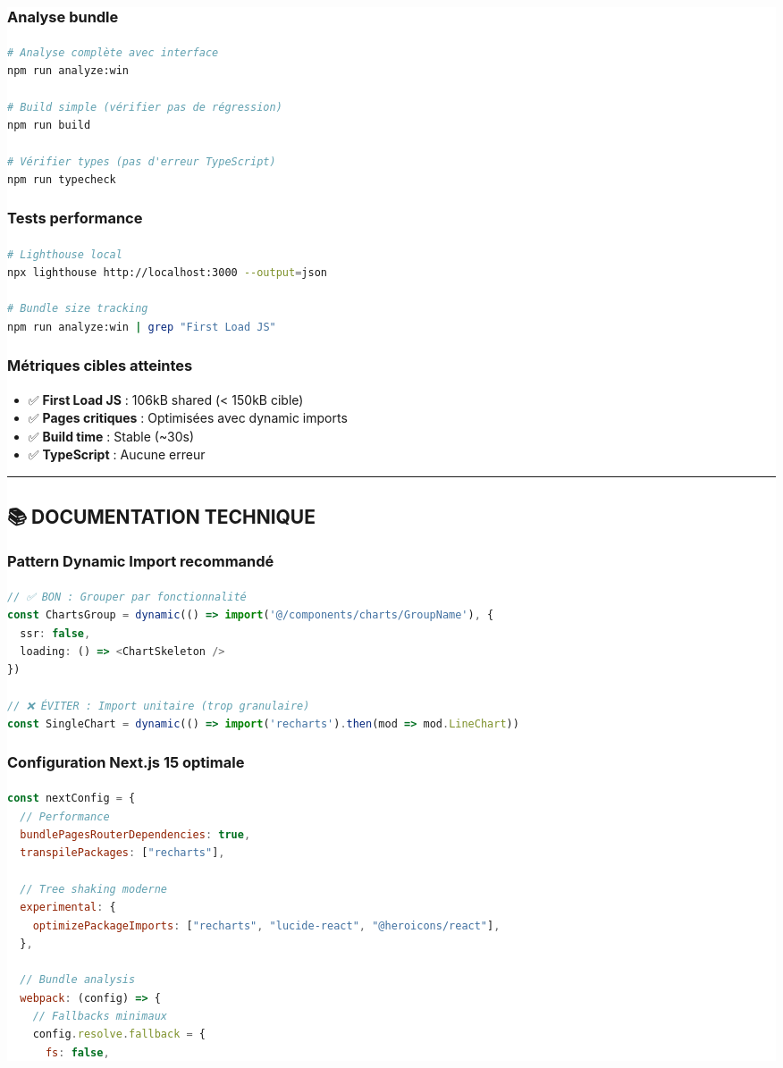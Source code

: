 ### **Analyse bundle**

```bash
# Analyse complète avec interface
npm run analyze:win

# Build simple (vérifier pas de régression)
npm run build

# Vérifier types (pas d'erreur TypeScript)
npm run typecheck
```

### **Tests performance**

```bash
# Lighthouse local
npx lighthouse http://localhost:3000 --output=json

# Bundle size tracking
npm run analyze:win | grep "First Load JS"
```

### **Métriques cibles atteintes**

- ✅ **First Load JS** : 106kB shared (< 150kB cible)
- ✅ **Pages critiques** : Optimisées avec dynamic imports
- ✅ **Build time** : Stable (~30s)
- ✅ **TypeScript** : Aucune erreur

---

## 📚 **DOCUMENTATION TECHNIQUE**

### **Pattern Dynamic Import recommandé**

```typescript
// ✅ BON : Grouper par fonctionnalité
const ChartsGroup = dynamic(() => import('@/components/charts/GroupName'), {
  ssr: false,
  loading: () => <ChartSkeleton />
})

// ❌ ÉVITER : Import unitaire (trop granulaire)
const SingleChart = dynamic(() => import('recharts').then(mod => mod.LineChart))
```

### **Configuration Next.js 15 optimale**

```javascript
const nextConfig = {
  // Performance
  bundlePagesRouterDependencies: true,
  transpilePackages: ["recharts"],

  // Tree shaking moderne
  experimental: {
    optimizePackageImports: ["recharts", "lucide-react", "@heroicons/react"],
  },

  // Bundle analysis
  webpack: (config) => {
    // Fallbacks minimaux
    config.resolve.fallback = {
      fs: false,
```